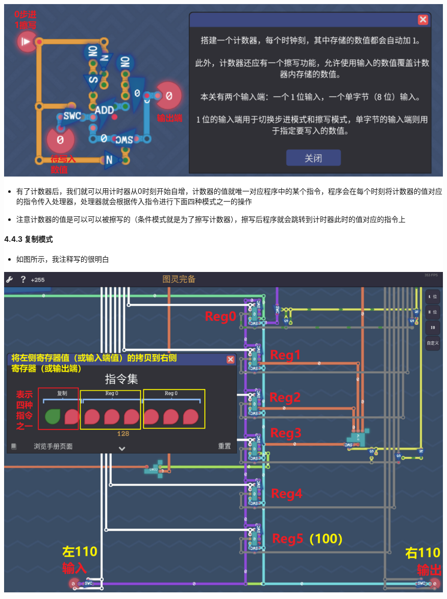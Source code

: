 ![34-计数器.png](/resources/2024-10-19-半通关《图灵完备》后的思路整理与反思/34-计数器.png)

- 有了计数器后，我们就可以用计时器从0时刻开始自增，计数器的值就唯一对应程序中的某个指令，程序会在每个时刻将计数器的值对应的指令传入处理器，处理器就会根据传入指令进行下面四种模式之一的操作

- 注意计数器的值是可以可以被擦写的（条件模式就是为了擦写计数器），擦写后程序就会跳转到计时器此时的值对应的指令上

#### 4.4.3 复制模式
- 如图所示，我注释写的很明白

![29-Copy.png](/resources/2024-10-19-半通关《图灵完备》后的思路整理与反思/29-Copy.png)
